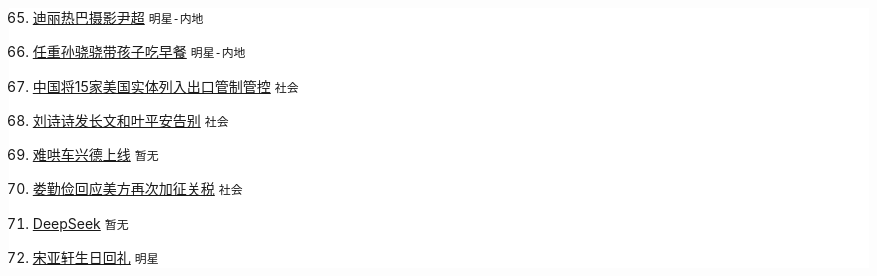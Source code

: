65. [迪丽热巴摄影尹超](https://m.weibo.cn/search?containerid=100103type%3D1%26t%3D10%26q%3D%23%E8%BF%AA%E4%B8%BD%E7%83%AD%E5%B7%B4%E6%91%84%E5%BD%B1%E5%B0%B9%E8%B6%85%23&stream_entry_id=31&isnewpage=1&extparam=seat%3D1%26stream_entry_id%3D31%26band_rank%3D16%26lcate%3D5001%26q%3D%2523%25E8%25BF%25AA%25E4%25B8%25BD%25E7%2583%25AD%25E5%25B7%25B4%25E6%2591%2584%25E5%25BD%25B1%25E5%25B0%25B9%25E8%25B6%2585%2523%26filter_type%3Drealtimehot%26flag%3D0%26c_type%3D31%26cate%3D5001%26pos%3D17%26realpos%3D16%26dgr%3D0%26display_time%3D1741073249%26pre_seqid%3D174107324992503665055153) `明星-内地` 

66. [任重孙骁骁带孩子吃早餐](https://m.weibo.cn/search?containerid=100103type%3D1%26t%3D10%26q%3D%23%E4%BB%BB%E9%87%8D%E5%AD%99%E9%AA%81%E9%AA%81%E5%B8%A6%E5%AD%A9%E5%AD%90%E5%90%83%E6%97%A9%E9%A4%90%23&stream_entry_id=31&isnewpage=1&extparam=seat%3D1%26stream_entry_id%3D31%26band_rank%3D17%26lcate%3D5001%26q%3D%2523%25E4%25BB%25BB%25E9%2587%258D%25E5%25AD%2599%25E9%25AA%2581%25E9%25AA%2581%25E5%25B8%25A6%25E5%25AD%25A9%25E5%25AD%2590%25E5%2590%2583%25E6%2597%25A9%25E9%25A4%2590%2523%26filter_type%3Drealtimehot%26flag%3D2%26c_type%3D31%26cate%3D5001%26pos%3D18%26realpos%3D17%26dgr%3D0%26display_time%3D1741073249%26pre_seqid%3D174107324992503665055153) `明星-内地` 

67. [中国将15家美国实体列入出口管制管控](https://m.weibo.cn/search?containerid=100103type%3D1%26t%3D10%26q%3D%23%E4%B8%AD%E5%9B%BD%E5%B0%8615%E5%AE%B6%E7%BE%8E%E5%9B%BD%E5%AE%9E%E4%BD%93%E5%88%97%E5%85%A5%E5%87%BA%E5%8F%A3%E7%AE%A1%E5%88%B6%E7%AE%A1%E6%8E%A7%23&stream_entry_id=31&isnewpage=1&extparam=seat%3D1%26stream_entry_id%3D31%26band_rank%3D18%26lcate%3D5001%26q%3D%2523%25E4%25B8%25AD%25E5%259B%25BD%25E5%25B0%258615%25E5%25AE%25B6%25E7%25BE%258E%25E5%259B%25BD%25E5%25AE%259E%25E4%25BD%2593%25E5%2588%2597%25E5%2585%25A5%25E5%2587%25BA%25E5%258F%25A3%25E7%25AE%25A1%25E5%2588%25B6%25E7%25AE%25A1%25E6%258E%25A7%2523%26filter_type%3Drealtimehot%26flag%3D0%26c_type%3D31%26cate%3D5001%26pos%3D19%26realpos%3D18%26dgr%3D0%26display_time%3D1741073249%26pre_seqid%3D174107324992503665055153) `社会` 

68. [刘诗诗发长文和叶平安告别](https://m.weibo.cn/search?containerid=100103type%3D1%26t%3D10%26q%3D%23%E5%88%98%E8%AF%97%E8%AF%97%E5%8F%91%E9%95%BF%E6%96%87%E5%92%8C%E5%8F%B6%E5%B9%B3%E5%AE%89%E5%91%8A%E5%88%AB%23&stream_entry_id=31&isnewpage=1&extparam=seat%3D1%26stream_entry_id%3D31%26band_rank%3D28%26lcate%3D5001%26q%3D%2523%25E5%2588%2598%25E8%25AF%2597%25E8%25AF%2597%25E5%258F%2591%25E9%2595%25BF%25E6%2596%2587%25E5%2592%258C%25E5%258F%25B6%25E5%25B9%25B3%25E5%25AE%2589%25E5%2591%258A%25E5%2588%25AB%2523%26filter_type%3Drealtimehot%26flag%3D1%26c_type%3D31%26cate%3D5001%26pos%3D29%26realpos%3D28%26dgr%3D0%26display_time%3D1741073249%26pre_seqid%3D174107324992503665055153) `社会` 

69. [难哄车兴德上线](https://m.weibo.cn/search?containerid=100103type%3D1%26t%3D10%26q%3D%E9%9A%BE%E5%93%84%E8%BD%A6%E5%85%B4%E5%BE%B7%E4%B8%8A%E7%BA%BF&stream_entry_id=31&isnewpage=1&extparam=seat%3D1%26stream_entry_id%3D31%26band_rank%3D29%26lcate%3D5001%26q%3D%25E9%259A%25BE%25E5%2593%2584%25E8%25BD%25A6%25E5%2585%25B4%25E5%25BE%25B7%25E4%25B8%258A%25E7%25BA%25BF%26filter_type%3Drealtimehot%26flag%3D0%26c_type%3D31%26cate%3D5001%26pos%3D30%26realpos%3D29%26dgr%3D0%26display_time%3D1741073249%26pre_seqid%3D174107324992503665055153) `暂无` 

70. [娄勤俭回应美方再次加征关税](https://m.weibo.cn/search?containerid=100103type%3D1%26t%3D10%26q%3D%23%E5%A8%84%E5%8B%A4%E4%BF%AD%E5%9B%9E%E5%BA%94%E7%BE%8E%E6%96%B9%E5%86%8D%E6%AC%A1%E5%8A%A0%E5%BE%81%E5%85%B3%E7%A8%8E%23&stream_entry_id=31&isnewpage=1&extparam=seat%3D1%26stream_entry_id%3D31%26band_rank%3D33%26lcate%3D5001%26q%3D%2523%25E5%25A8%2584%25E5%258B%25A4%25E4%25BF%25AD%25E5%259B%259E%25E5%25BA%2594%25E7%25BE%258E%25E6%2596%25B9%25E5%2586%258D%25E6%25AC%25A1%25E5%258A%25A0%25E5%25BE%2581%25E5%2585%25B3%25E7%25A8%258E%2523%26filter_type%3Drealtimehot%26flag%3D1%26c_type%3D31%26cate%3D5001%26pos%3D34%26realpos%3D33%26dgr%3D0%26display_time%3D1741073249%26pre_seqid%3D174107324992503665055153) `社会` 

71. [DeepSeek](https://m.weibo.cn/search?containerid=100103type%3D1%26t%3D10%26q%3DDeepSeek&stream_entry_id=31&isnewpage=1&extparam=seat%3D1%26stream_entry_id%3D31%26band_rank%3D34%26lcate%3D5001%26q%3DDeepSeek%26filter_type%3Drealtimehot%26flag%3D1%26c_type%3D31%26cate%3D5001%26pos%3D35%26realpos%3D34%26dgr%3D0%26display_time%3D1741073249%26pre_seqid%3D174107324992503665055153) `暂无` 

72. [宋亚轩生日回礼](https://m.weibo.cn/search?containerid=100103type%3D1%26t%3D10%26q%3D%23%E5%AE%8B%E4%BA%9A%E8%BD%A9%E7%94%9F%E6%97%A5%E5%9B%9E%E7%A4%BC%23&stream_entry_id=31&isnewpage=1&extparam=seat%3D1%26stream_entry_id%3D31%26band_rank%3D35%26lcate%3D5001%26q%3D%2523%25E5%25AE%258B%25E4%25BA%259A%25E8%25BD%25A9%25E7%2594%259F%25E6%2597%25A5%25E5%259B%259E%25E7%25A4%25BC%2523%26filter_type%3Drealtimehot%26flag%3D1%26c_type%3D31%26cate%3D5001%26pos%3D36%26realpos%3D35%26dgr%3D0%26display_time%3D1741073249%26pre_seqid%3D174107324992503665055153) `明星` 

